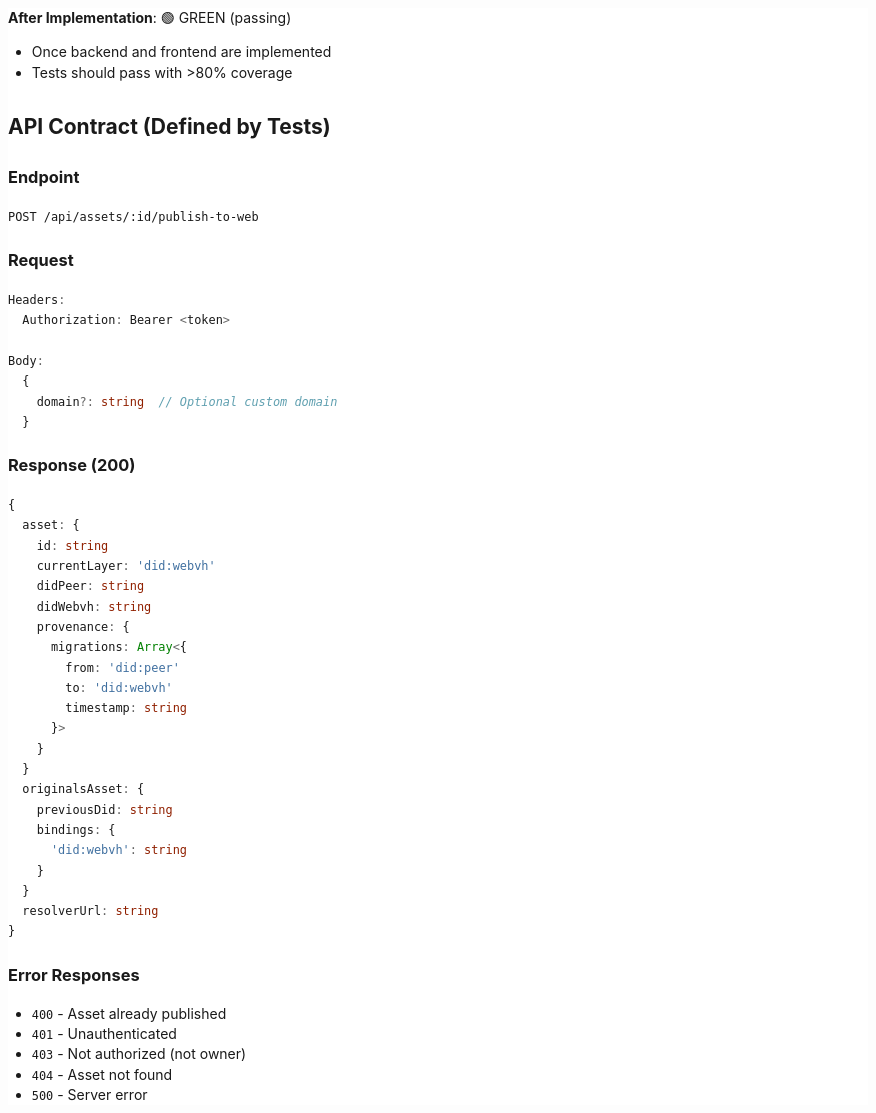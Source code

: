 **After Implementation**: 🟢 GREEN (passing)
- Once backend and frontend are implemented
- Tests should pass with >80% coverage

## API Contract (Defined by Tests)

### Endpoint
```
POST /api/assets/:id/publish-to-web
```

### Request
```typescript
Headers:
  Authorization: Bearer <token>

Body:
  {
    domain?: string  // Optional custom domain
  }
```

### Response (200)
```typescript
{
  asset: {
    id: string
    currentLayer: 'did:webvh'
    didPeer: string
    didWebvh: string
    provenance: {
      migrations: Array<{
        from: 'did:peer'
        to: 'did:webvh'
        timestamp: string
      }>
    }
  }
  originalsAsset: {
    previousDid: string
    bindings: {
      'did:webvh': string
    }
  }
  resolverUrl: string
}
```

### Error Responses
- `400` - Asset already published
- `401` - Unauthenticated
- `403` - Not authorized (not owner)
- `404` - Asset not found
- `500` - Server error
